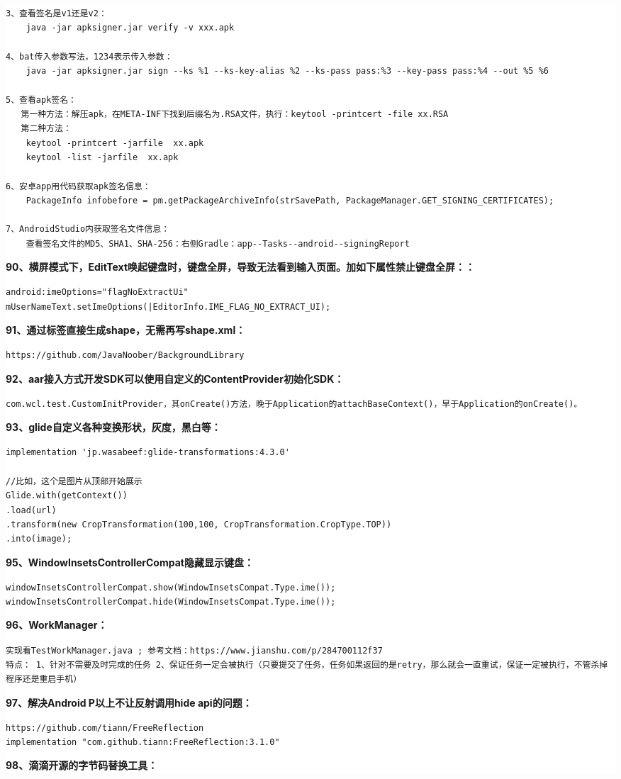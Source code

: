     3、查看签名是v1还是v2：
        java -jar apksigner.jar verify -v xxx.apk

    4、bat传入参数写法，1234表示传入参数：
        java -jar apksigner.jar sign --ks %1 --ks-key-alias %2 --ks-pass pass:%3 --key-pass pass:%4 --out %5 %6

    5、查看apk签名：
       第一种方法：解压apk，在META-INF下找到后缀名为.RSA文件，执行：keytool -printcert -file xx.RSA
       第二种方法：
        keytool -printcert -jarfile  xx.apk
        keytool -list -jarfile  xx.apk

    6、安卓app用代码获取apk签名信息：
        PackageInfo infobefore = pm.getPackageArchiveInfo(strSavePath, PackageManager.GET_SIGNING_CERTIFICATES);

    7、AndroidStudio内获取签名文件信息：
        查看签名文件的MD5、SHA1、SHA-256：右侧Gradle：app--Tasks--android--signingReport

**90、横屏模式下，EditText唤起键盘时，键盘全屏，导致无法看到输入页面。加如下属性禁止键盘全屏：：**

    android:imeOptions="flagNoExtractUi"
    mUserNameText.setImeOptions(|EditorInfo.IME_FLAG_NO_EXTRACT_UI);

**91、通过标签直接生成shape，无需再写shape.xml：**

    https://github.com/JavaNoober/BackgroundLibrary

**92、aar接入方式开发SDK可以使用自定义的ContentProvider初始化SDK：**

    com.wcl.test.CustomInitProvider，其onCreate()方法，晚于Application的attachBaseContext()，早于Application的onCreate()。

**93、glide自定义各种变换形状，灰度，黑白等：** 

    implementation 'jp.wasabeef:glide-transformations:4.3.0'

    //比如，这个是图片从顶部开始展示
    Glide.with(getContext())
    .load(url)
    .transform(new CropTransformation(100,100, CropTransformation.CropType.TOP))
    .into(image);

**95、WindowInsetsControllerCompat隐藏显示键盘：**

    windowInsetsControllerCompat.show(WindowInsetsCompat.Type.ime());
    windowInsetsControllerCompat.hide(WindowInsetsCompat.Type.ime());

**96、WorkManager：**

    实现看TestWorkManager.java ; 参考文档：https://www.jianshu.com/p/284700112f37
    特点： 1、针对不需要及时完成的任务 2、保证任务一定会被执行（只要提交了任务，任务如果返回的是retry，那么就会一直重试，保证一定被执行，不管杀掉程序还是重启手机）

**97、解决Android P以上不让反射调用hide api的问题：**

    https://github.com/tiann/FreeReflection
    implementation "com.github.tiann:FreeReflection:3.1.0"

**98、滴滴开源的字节码替换工具：**

